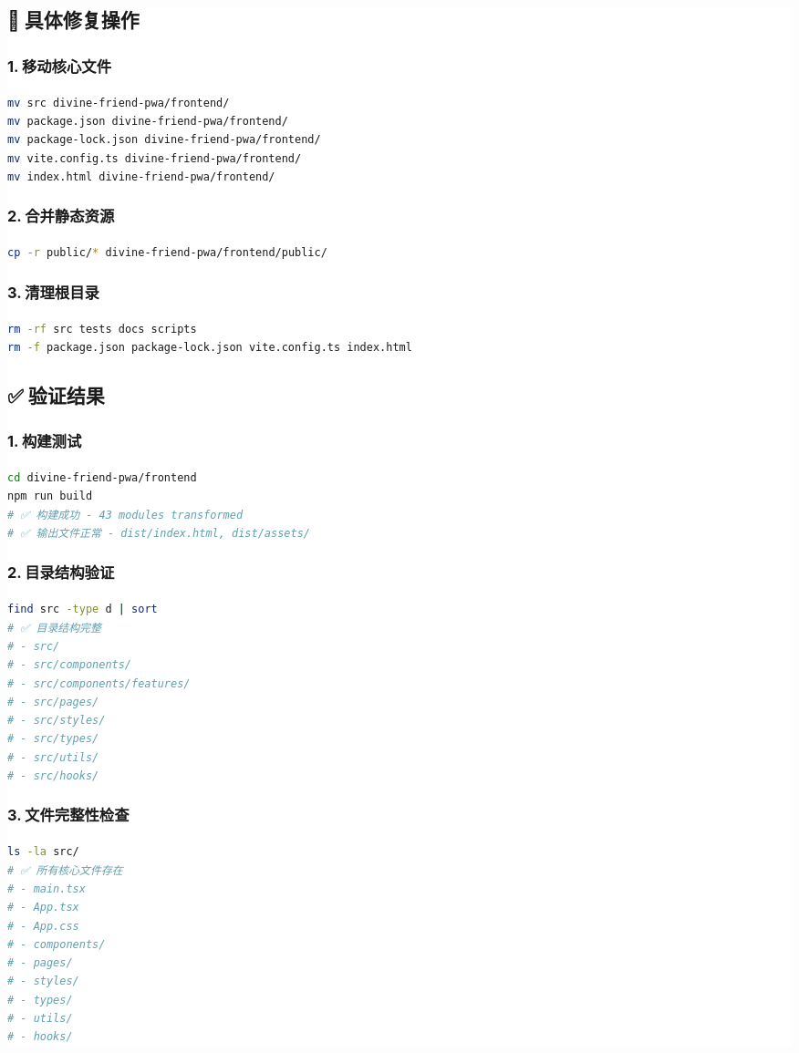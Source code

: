 ## 🔧 具体修复操作

### 1. 移动核心文件
```bash
mv src divine-friend-pwa/frontend/
mv package.json divine-friend-pwa/frontend/
mv package-lock.json divine-friend-pwa/frontend/
mv vite.config.ts divine-friend-pwa/frontend/
mv index.html divine-friend-pwa/frontend/
```

### 2. 合并静态资源
```bash
cp -r public/* divine-friend-pwa/frontend/public/
```

### 3. 清理根目录
```bash
rm -rf src tests docs scripts
rm -f package.json package-lock.json vite.config.ts index.html
```

## ✅ 验证结果

### 1. 构建测试
```bash
cd divine-friend-pwa/frontend
npm run build
# ✅ 构建成功 - 43 modules transformed
# ✅ 输出文件正常 - dist/index.html, dist/assets/
```

### 2. 目录结构验证
```bash
find src -type d | sort
# ✅ 目录结构完整
# - src/
# - src/components/
# - src/components/features/
# - src/pages/
# - src/styles/
# - src/types/
# - src/utils/
# - src/hooks/
```

### 3. 文件完整性检查
```bash
ls -la src/
# ✅ 所有核心文件存在
# - main.tsx
# - App.tsx
# - App.css
# - components/
# - pages/
# - styles/
# - types/
# - utils/
# - hooks/
```
